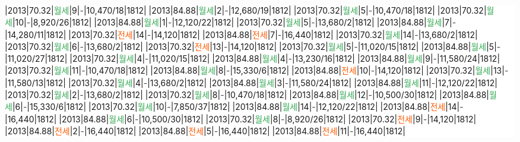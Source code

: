 |2013|70.32|<span style="color:#34a853">월세</span>|9|<span style="color:#444444">-</span>|10,470/18|1812|
|2013|84.88|<span style="color:#34a853">월세</span>|2|<span style="color:#444444">-</span>|12,680/19|1812|
|2013|70.32|<span style="color:#34a853">월세</span>|5|<span style="color:#444444">-</span>|10,470/18|1812|
|2013|70.32|<span style="color:#34a853">월세</span>|10|<span style="color:#444444">-</span>|8,920/26|1812|
|2013|84.88|<span style="color:#34a853">월세</span>|1|<span style="color:#444444">-</span>|12,120/22|1812|
|2013|70.32|<span style="color:#34a853">월세</span>|5|<span style="color:#444444">-</span>|13,680/2|1812|
|2013|84.88|<span style="color:#34a853">월세</span>|7|<span style="color:#444444">-</span>|14,280/11|1812|
|2013|70.32|<span style="color:#ff5a00">전세</span>|14|<span style="color:#444444">-</span>|14,120|1812|
|2013|84.88|<span style="color:#ff5a00">전세</span>|7|<span style="color:#444444">-</span>|16,440|1812|
|2013|70.32|<span style="color:#34a853">월세</span>|14|<span style="color:#444444">-</span>|13,680/2|1812|
|2013|70.32|<span style="color:#34a853">월세</span>|6|<span style="color:#444444">-</span>|13,680/2|1812|
|2013|70.32|<span style="color:#ff5a00">전세</span>|13|<span style="color:#444444">-</span>|14,120|1812|
|2013|70.32|<span style="color:#34a853">월세</span>|5|<span style="color:#444444">-</span>|11,020/15|1812|
|2013|84.88|<span style="color:#34a853">월세</span>|5|<span style="color:#444444">-</span>|11,020/27|1812|
|2013|70.32|<span style="color:#34a853">월세</span>|4|<span style="color:#444444">-</span>|11,020/15|1812|
|2013|84.88|<span style="color:#34a853">월세</span>|4|<span style="color:#444444">-</span>|13,230/16|1812|
|2013|84.88|<span style="color:#34a853">월세</span>|9|<span style="color:#444444">-</span>|11,580/24|1812|
|2013|70.32|<span style="color:#34a853">월세</span>|11|<span style="color:#444444">-</span>|10,470/18|1812|
|2013|84.88|<span style="color:#34a853">월세</span>|8|<span style="color:#444444">-</span>|15,330/6|1812|
|2013|84.88|<span style="color:#ff5a00">전세</span>|10|<span style="color:#444444">-</span>|14,120|1812|
|2013|70.32|<span style="color:#34a853">월세</span>|13|<span style="color:#444444">-</span>|11,580/13|1812|
|2013|70.32|<span style="color:#34a853">월세</span>|4|<span style="color:#444444">-</span>|13,680/2|1812|
|2013|84.88|<span style="color:#34a853">월세</span>|3|<span style="color:#444444">-</span>|11,580/24|1812|
|2013|84.88|<span style="color:#34a853">월세</span>|11|<span style="color:#444444">-</span>|12,120/22|1812|
|2013|70.32|<span style="color:#34a853">월세</span>|2|<span style="color:#444444">-</span>|13,680/2|1812|
|2013|70.32|<span style="color:#34a853">월세</span>|8|<span style="color:#444444">-</span>|10,470/18|1812|
|2013|84.88|<span style="color:#34a853">월세</span>|12|<span style="color:#444444">-</span>|10,500/30|1812|
|2013|84.88|<span style="color:#34a853">월세</span>|6|<span style="color:#444444">-</span>|15,330/6|1812|
|2013|70.32|<span style="color:#34a853">월세</span>|10|<span style="color:#444444">-</span>|7,850/37|1812|
|2013|84.88|<span style="color:#34a853">월세</span>|14|<span style="color:#444444">-</span>|12,120/22|1812|
|2013|84.88|<span style="color:#ff5a00">전세</span>|14|<span style="color:#444444">-</span>|16,440|1812|
|2013|84.88|<span style="color:#34a853">월세</span>|6|<span style="color:#444444">-</span>|10,500/30|1812|
|2013|70.32|<span style="color:#34a853">월세</span>|8|<span style="color:#444444">-</span>|8,920/26|1812|
|2013|70.32|<span style="color:#ff5a00">전세</span>|9|<span style="color:#444444">-</span>|14,120|1812|
|2013|84.88|<span style="color:#ff5a00">전세</span>|2|<span style="color:#444444">-</span>|16,440|1812|
|2013|84.88|<span style="color:#ff5a00">전세</span>|5|<span style="color:#444444">-</span>|16,440|1812|
|2013|84.88|<span style="color:#ff5a00">전세</span>|11|<span style="color:#444444">-</span>|16,440|1812|